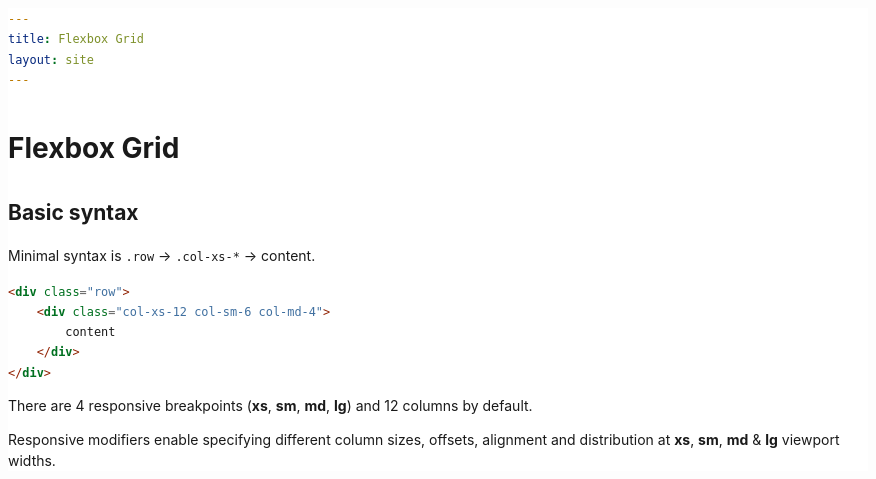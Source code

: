 ```yaml
---
title: Flexbox Grid
layout: site
---
```


# Flexbox Grid

<div class="row">
    <div class="col-xs-12 col-sm-3 col-md-2 col-lg-1">
        <div class="box-row"></div>
    </div>
    <div class="col-xs-6 col-sm-6 col-md-8 col-lg-10">
        <div class="box-row"></div>
    </div>
    <div class="col-xs-6 col-sm-3 col-md-2 col-lg-1">
        <div class="box-row"></div>
    </div>
</div>
<div class="row">
    <div class="col-xs-12 col-sm-3 col-md-2 col-lg-1">
        <div class="box-row"></div>
    </div>
    <div class="col-xs-12 col-sm-9 col-md-10 col-lg-11">
        <div class="box-row"></div>
    </div>
</div>
<div class="row">
    <div class="col-xs-10 col-sm-6 col-md-8 col-lg-10">
        <div class="box-row"></div>
    </div>
    <div class="col-xs-2 col-sm-6 col-md-4 col-lg-2">
        <div class="box-row"></div>
    </div>
</div>

## Basic syntax

Minimal syntax is `.row` → `.col-xs-*` → content.

```html
<div class="row">
    <div class="col-xs-12 col-sm-6 col-md-4">
        content
    </div>
</div>
```

There are 4 responsive breakpoints (**xs**, **sm**, **md**, **lg**) and 12 columns by default.

Responsive modifiers enable specifying different column sizes, offsets, alignment and distribution at **xs**, **sm**, **md** & **lg** viewport widths.
